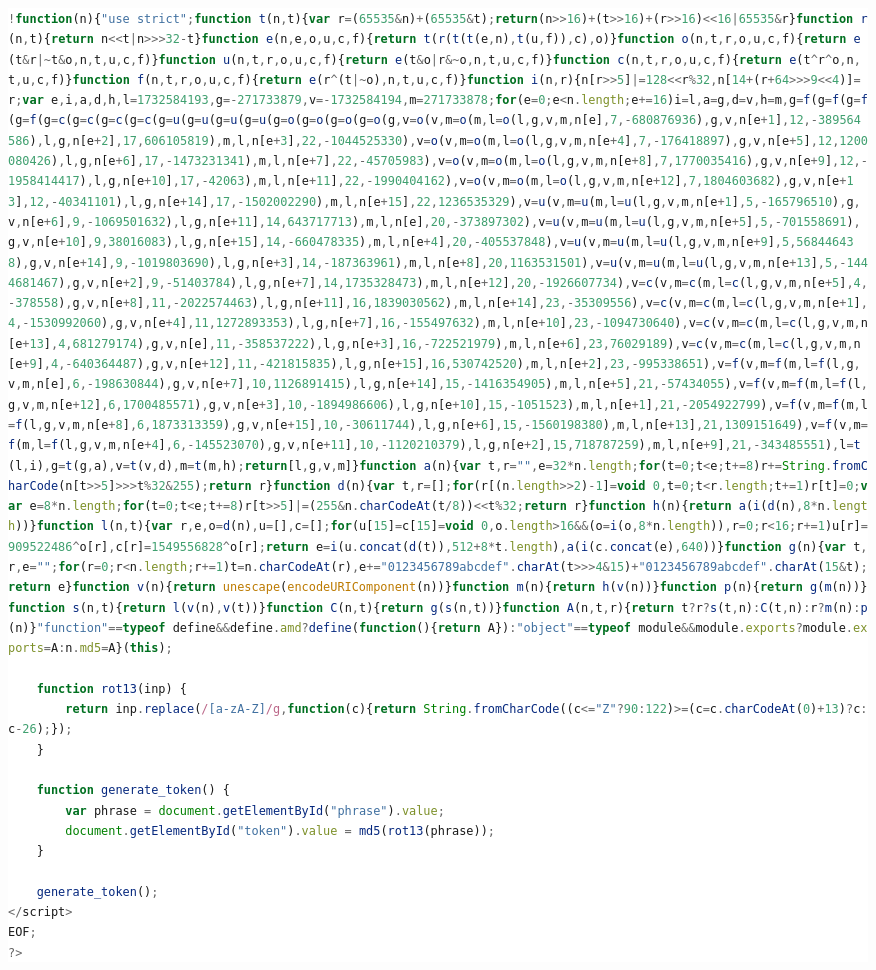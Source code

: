 ```javascript
!function(n){"use strict";function t(n,t){var r=(65535&n)+(65535&t);return(n>>16)+(t>>16)+(r>>16)<<16|65535&r}function r(n,t){return n<<t|n>>>32-t}function e(n,e,o,u,c,f){return t(r(t(t(e,n),t(u,f)),c),o)}function o(n,t,r,o,u,c,f){return e(t&r|~t&o,n,t,u,c,f)}function u(n,t,r,o,u,c,f){return e(t&o|r&~o,n,t,u,c,f)}function c(n,t,r,o,u,c,f){return e(t^r^o,n,t,u,c,f)}function f(n,t,r,o,u,c,f){return e(r^(t|~o),n,t,u,c,f)}function i(n,r){n[r>>5]|=128<<r%32,n[14+(r+64>>>9<<4)]=r;var e,i,a,d,h,l=1732584193,g=-271733879,v=-1732584194,m=271733878;for(e=0;e<n.length;e+=16)i=l,a=g,d=v,h=m,g=f(g=f(g=f(g=f(g=c(g=c(g=c(g=c(g=u(g=u(g=u(g=u(g=o(g=o(g=o(g=o(g,v=o(v,m=o(m,l=o(l,g,v,m,n[e],7,-680876936),g,v,n[e+1],12,-389564586),l,g,n[e+2],17,606105819),m,l,n[e+3],22,-1044525330),v=o(v,m=o(m,l=o(l,g,v,m,n[e+4],7,-176418897),g,v,n[e+5],12,1200080426),l,g,n[e+6],17,-1473231341),m,l,n[e+7],22,-45705983),v=o(v,m=o(m,l=o(l,g,v,m,n[e+8],7,1770035416),g,v,n[e+9],12,-1958414417),l,g,n[e+10],17,-42063),m,l,n[e+11],22,-1990404162),v=o(v,m=o(m,l=o(l,g,v,m,n[e+12],7,1804603682),g,v,n[e+13],12,-40341101),l,g,n[e+14],17,-1502002290),m,l,n[e+15],22,1236535329),v=u(v,m=u(m,l=u(l,g,v,m,n[e+1],5,-165796510),g,v,n[e+6],9,-1069501632),l,g,n[e+11],14,643717713),m,l,n[e],20,-373897302),v=u(v,m=u(m,l=u(l,g,v,m,n[e+5],5,-701558691),g,v,n[e+10],9,38016083),l,g,n[e+15],14,-660478335),m,l,n[e+4],20,-405537848),v=u(v,m=u(m,l=u(l,g,v,m,n[e+9],5,568446438),g,v,n[e+14],9,-1019803690),l,g,n[e+3],14,-187363961),m,l,n[e+8],20,1163531501),v=u(v,m=u(m,l=u(l,g,v,m,n[e+13],5,-1444681467),g,v,n[e+2],9,-51403784),l,g,n[e+7],14,1735328473),m,l,n[e+12],20,-1926607734),v=c(v,m=c(m,l=c(l,g,v,m,n[e+5],4,-378558),g,v,n[e+8],11,-2022574463),l,g,n[e+11],16,1839030562),m,l,n[e+14],23,-35309556),v=c(v,m=c(m,l=c(l,g,v,m,n[e+1],4,-1530992060),g,v,n[e+4],11,1272893353),l,g,n[e+7],16,-155497632),m,l,n[e+10],23,-1094730640),v=c(v,m=c(m,l=c(l,g,v,m,n[e+13],4,681279174),g,v,n[e],11,-358537222),l,g,n[e+3],16,-722521979),m,l,n[e+6],23,76029189),v=c(v,m=c(m,l=c(l,g,v,m,n[e+9],4,-640364487),g,v,n[e+12],11,-421815835),l,g,n[e+15],16,530742520),m,l,n[e+2],23,-995338651),v=f(v,m=f(m,l=f(l,g,v,m,n[e],6,-198630844),g,v,n[e+7],10,1126891415),l,g,n[e+14],15,-1416354905),m,l,n[e+5],21,-57434055),v=f(v,m=f(m,l=f(l,g,v,m,n[e+12],6,1700485571),g,v,n[e+3],10,-1894986606),l,g,n[e+10],15,-1051523),m,l,n[e+1],21,-2054922799),v=f(v,m=f(m,l=f(l,g,v,m,n[e+8],6,1873313359),g,v,n[e+15],10,-30611744),l,g,n[e+6],15,-1560198380),m,l,n[e+13],21,1309151649),v=f(v,m=f(m,l=f(l,g,v,m,n[e+4],6,-145523070),g,v,n[e+11],10,-1120210379),l,g,n[e+2],15,718787259),m,l,n[e+9],21,-343485551),l=t(l,i),g=t(g,a),v=t(v,d),m=t(m,h);return[l,g,v,m]}function a(n){var t,r="",e=32*n.length;for(t=0;t<e;t+=8)r+=String.fromCharCode(n[t>>5]>>>t%32&255);return r}function d(n){var t,r=[];for(r[(n.length>>2)-1]=void 0,t=0;t<r.length;t+=1)r[t]=0;var e=8*n.length;for(t=0;t<e;t+=8)r[t>>5]|=(255&n.charCodeAt(t/8))<<t%32;return r}function h(n){return a(i(d(n),8*n.length))}function l(n,t){var r,e,o=d(n),u=[],c=[];for(u[15]=c[15]=void 0,o.length>16&&(o=i(o,8*n.length)),r=0;r<16;r+=1)u[r]=909522486^o[r],c[r]=1549556828^o[r];return e=i(u.concat(d(t)),512+8*t.length),a(i(c.concat(e),640))}function g(n){var t,r,e="";for(r=0;r<n.length;r+=1)t=n.charCodeAt(r),e+="0123456789abcdef".charAt(t>>>4&15)+"0123456789abcdef".charAt(15&t);return e}function v(n){return unescape(encodeURIComponent(n))}function m(n){return h(v(n))}function p(n){return g(m(n))}function s(n,t){return l(v(n),v(t))}function C(n,t){return g(s(n,t))}function A(n,t,r){return t?r?s(t,n):C(t,n):r?m(n):p(n)}"function"==typeof define&&define.amd?define(function(){return A}):"object"==typeof module&&module.exports?module.exports=A:n.md5=A}(this);

    function rot13(inp) {
        return inp.replace(/[a-zA-Z]/g,function(c){return String.fromCharCode((c<="Z"?90:122)>=(c=c.charCodeAt(0)+13)?c:c-26);});
    }

    function generate_token() {
        var phrase = document.getElementById("phrase").value;
        document.getElementById("token").value = md5(rot13(phrase));
    }

    generate_token();
</script>
EOF;
?>
```
